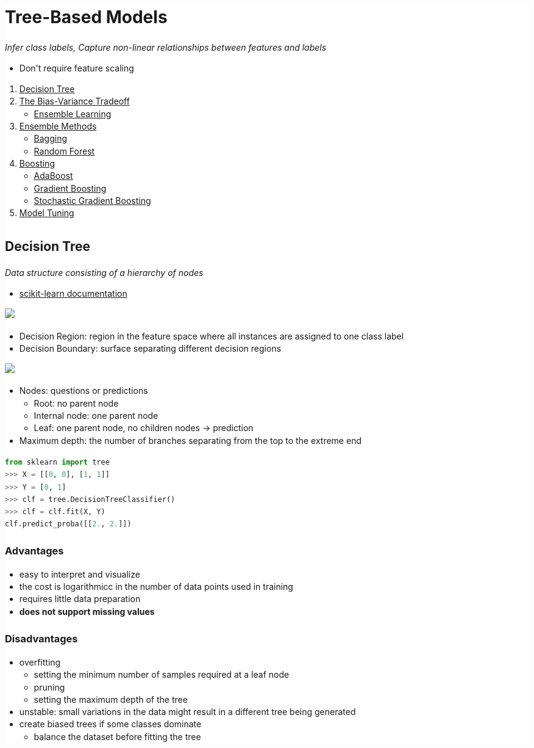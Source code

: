 #  Tree-Based Models
_Infer class labels, Capture non-linear relationships between features and labels_
- Don't require feature scaling

1. [Decision Tree](#decision-tree)
2. [The Bias-Variance Tradeoff](#the-bias-variance-tradeoff)
    - [Ensemble Learning](#ensemble-learning)
3. [Ensemble Methods](#ensemble-methods)
    - [Bagging](#bagging)
    - [Random Forest](#random-forest)
4. [Boosting](#boosting)
    - [AdaBoost](#adaboost)
    - [Gradient Boosting](#gradient-boosting-gb)
    - [Stochastic Gradient Boosting](#stochastic-gradient-boosting)
5. [Model Tuning](#model-tuning)

## Decision Tree
_Data structure consisting of a hierarchy of nodes_
- [scikit-learn documentation](https://scikit-learn.org/stable/modules/tree.html)

<img src="https://scalar.usc.edu/works/c2c-digital-magazine-fall-2017--winter-2018/media/GolfDecisionTree.jpg" height="300px">

- Decision Region: region in the feature space where all instances are assigned to one class label
- Decision Boundary: surface separating different decision regions

<img src="https://slideplayer.com/slide/14454418/90/images/16/Decision+Boundaries+Decision+Boundary+Decision+Region+1+Decision.jpg" height="300px">

- Nodes: questions or predictions
  - Root: no parent node
  - Internal node: one parent node
  - Leaf: one parent node, no children nodes  -> prediction
- Maximum depth: the number of branches separating from the top to the extreme end

```python
from sklearn import tree
>>> X = [[0, 0], [1, 1]]
>>> Y = [0, 1]
>>> clf = tree.DecisionTreeClassifier()
>>> clf = clf.fit(X, Y)
clf.predict_proba([[2., 2.]])
```

### Advantages
- easy to interpret and visualize
- the cost is logarithmicc in the number of data points used in training
- requires little data preparation
- **does not support missing values**

### Disadvantages
- overfitting
    - setting the minimum number of samples required at a leaf node
    - pruning
    - setting the maximum depth of the tree
- unstable: small variations in the data might result in a different tree being generated
- create biased trees if some classes dominate
    - balance the dataset before fitting the tree
